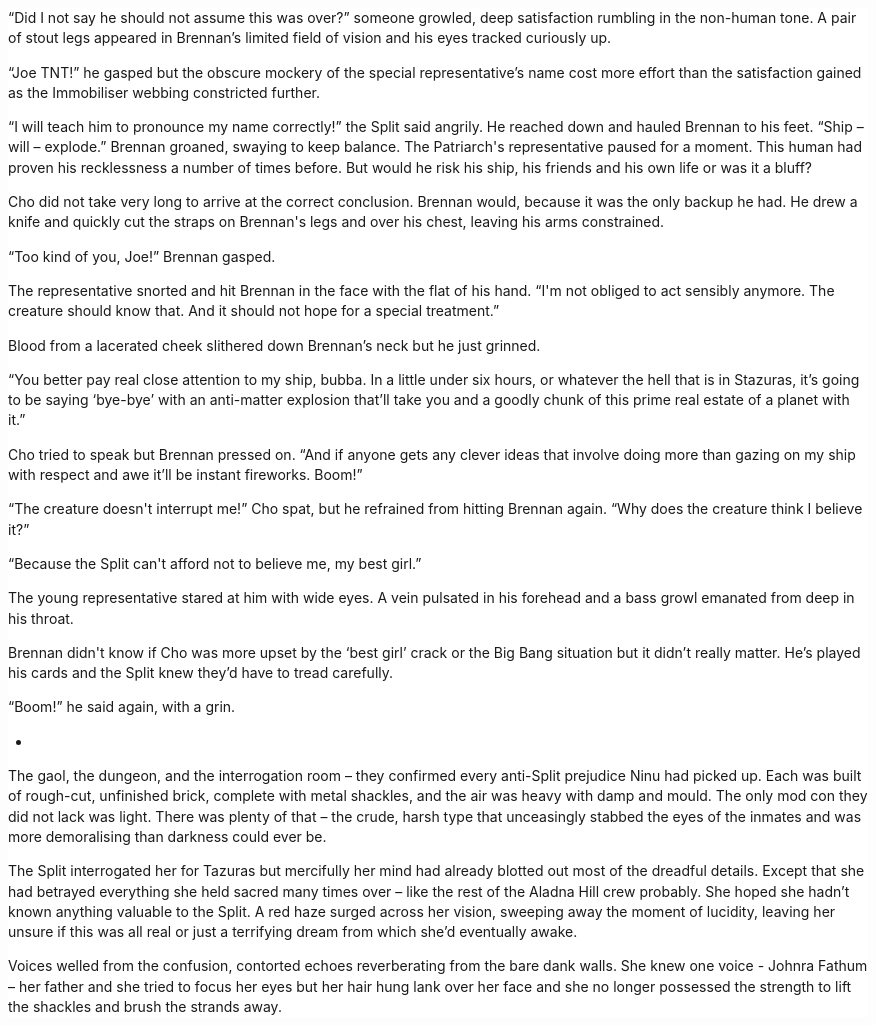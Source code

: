 “Did I not say he should not assume this was over?” someone growled, deep satisfaction rumbling in the non-human tone. A pair of stout legs appeared in Brennan’s limited field of vision and his eyes tracked curiously up. 

“Joe TNT!” he gasped but the obscure mockery of the special representative’s name cost more effort than the satisfaction gained as the Immobiliser webbing constricted further. 

“I will teach him to pronounce my name correctly!” the Split said angrily. He reached down and hauled Brennan to his feet. “Ship – will – explode.” Brennan groaned, swaying to keep balance. The Patriarch's representative paused for a moment. This human had proven his recklessness a number of times before. But would he risk his ship, his friends and his own life or was it a bluff? 

Cho did not take very long to arrive at the correct conclusion. Brennan would, because it was the only backup he had. He drew a knife and quickly cut the straps on Brennan's legs and over his chest, leaving his arms constrained. 

“Too kind of you, Joe!” Brennan gasped. 

The representative snorted and hit Brennan in the face with the flat of his hand. “I'm not obliged to act sensibly anymore. The creature should know that. And it should not hope for a special treatment.” 

Blood from a lacerated cheek slithered down Brennan’s neck but he just grinned. 

“You better pay real close attention to my ship, bubba. In a little under six hours, or whatever the hell that is in Stazuras, it’s going to be saying ‘bye-bye’ with an anti-matter explosion that’ll take you and a goodly chunk of this prime real estate of a planet with it.” 

Cho tried to speak but Brennan pressed on. “And if anyone gets any clever ideas that involve doing more than gazing on my ship with respect and awe it’ll be instant fireworks. Boom!” 

“The creature doesn't interrupt me!” Cho spat, but he refrained from hitting Brennan again. “Why does the creature think I believe it?” 

“Because the Split can't afford not to believe me, my best girl.” 

The young representative stared at him with wide eyes. A vein pulsated in his forehead and a bass growl emanated from deep in his throat. 

Brennan didn't know if Cho was more upset by the ‘best girl’ crack or the Big Bang situation but it didn’t really matter. He’s played his cards and the Split knew they’d have to tread carefully. 

“Boom!” he said again, with a grin. 

* 

The gaol, the dungeon, and the interrogation room – they confirmed every anti-Split prejudice Ninu had picked up. Each was built of rough-cut, unfinished brick, complete with metal shackles, and the air was heavy with damp and mould. The only mod con they did not lack was light. There was plenty of that – the crude, harsh type that unceasingly stabbed the eyes of the inmates and was more demoralising than darkness could ever be. 

The Split interrogated her for Tazuras but mercifully her mind had already blotted out most of the dreadful details. Except that she had betrayed everything she held sacred many times over – like the rest of the Aladna Hill crew probably. She hoped she hadn’t known anything valuable to the Split. A red haze surged across her vision, sweeping away the moment of lucidity, leaving her unsure if this was all real or just a terrifying dream from which she’d eventually awake. 

Voices welled from the confusion, contorted echoes reverberating from the bare dank walls. She knew one voice - Johnra Fathum – her father and she tried to focus her eyes but her hair hung lank over her face and she no longer possessed the strength to lift the shackles and brush the strands away. 
